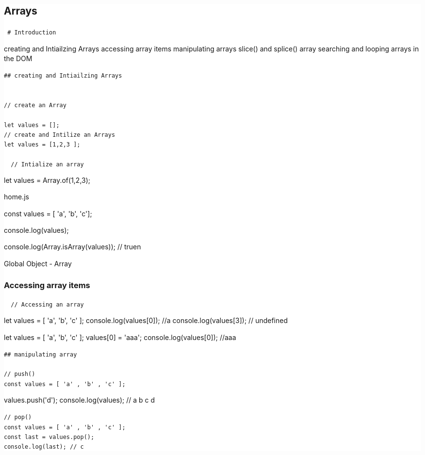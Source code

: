 ## Arrays

     # Introduction
   creating and Intiailzing Arrays
   accessing array items
    manipulating arrays
    slice() and splice()
    array searching and looping
    arrays in the DOM

    ## creating and Intiailzing Arrays 
    
    
    // create an Array
    
    let values = [];
    // create and Intilize an Arrays
    let values = [1,2,3 ];
   
      // Intialize an array
   let values = Array.of(1,2,3);

   home.js

   const values = [ 'a', 'b', 'c'];

   console.log(values);

  console.log(Array.isArray(values)); // truen
  
  Global Object - Array
  
### Accessing array items

      // Accessing an array

   let values = [ 'a', 'b', 'c' ];
   console.log(values[0]);  //a
   console.log(values[3]); // undefined

   let values = [ 'a', 'b', 'c' ];
   values[0] = 'aaa';
    console.log(values[0]);  //aaa

    ## manipulating array
    
    // push()
    const values = [ 'a' , 'b' , 'c' ];
   values.push('d');
    console.log(values); //  a b c d

    // pop()
    const values = [ 'a' , 'b' , 'c' ];
    const last = values.pop();
    console.log(last); // c  
    